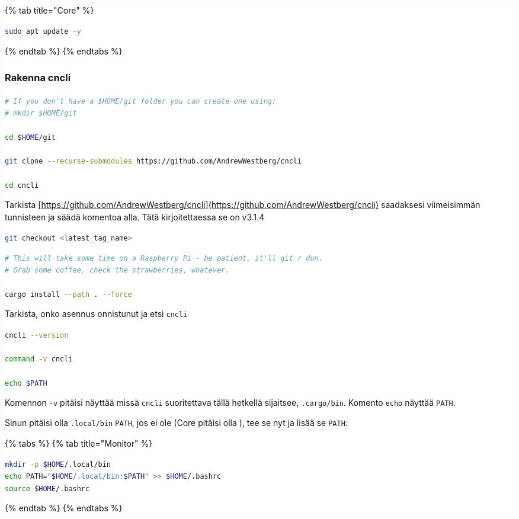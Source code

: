 {% tab title="Core" %}
```bash
sudo apt update -y
```
{% endtab %}
{% endtabs %}

### Rakenna cncli

```bash
# If you don't have a $HOME/git folder you can create one using:
# mkdir $HOME/git

cd $HOME/git

git clone --recurse-submodules https://github.com/AndrewWestberg/cncli

cd cncli
```

Tarkista [https://github.com/AndrewWestberg/cncli](https://github.com/AndrewWestberg/cncli) saadaksesi viimeisimmän tunnisteen ja säädä komentoa alla. Tätä kirjoitettaessa se on v3.1.4

```bash
git checkout <latest_tag_name>
```

```bash
# This will take some time on a Raspberry Pi - be patient, it'll git r dun.
# Grab some coffee, check the strawberries, whatever.

cargo install --path . --force
```

Tarkista, onko asennus onnistunut ja etsi `cncli`

```bash
cncli --version

command -v cncli

echo $PATH
```

Komennon `-v` pitäisi näyttää missä `cncli` suoritettava tällä hetkellä sijaitsee, `.cargo/bin`. Komento `echo` näyttää `PATH`.

Sinun pitäisi olla `.local/bin` `PATH`, jos ei ole \(Core pitäisi olla \), tee se nyt ja lisää se `PATH`:

{% tabs %}
{% tab title="Monitor" %}
```bash
mkdir -p $HOME/.local/bin
echo PATH="$HOME/.local/bin:$PATH" >> $HOME/.bashrc
source $HOME/.bashrc
```
{% endtab %}
{% endtabs %}
